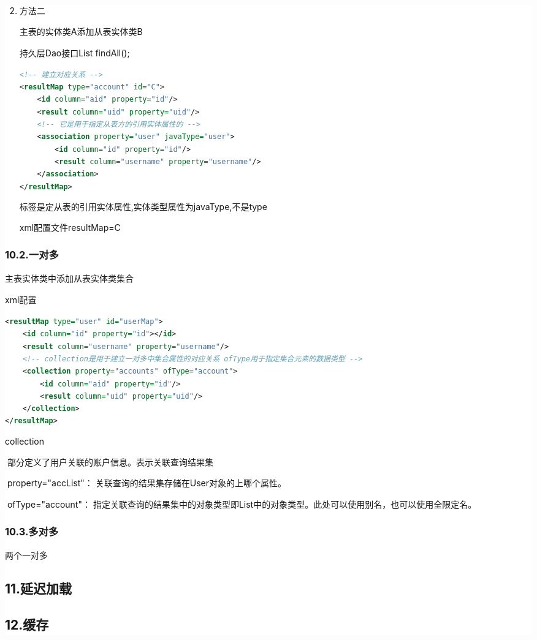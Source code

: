 2. 方法二

   主表的实体类A添加从表实体类B

   持久层Dao接口List<A> findAll();

   ```xml
   <!-- 建立对应关系 --> 
   <resultMap type="account" id="C"> 
       <id column="aid" property="id"/> 
       <result column="uid" property="uid"/>  
       <!-- 它是用于指定从表方的引用实体属性的 --> 
       <association property="user" javaType="user"> 
           <id column="id" property="id"/> 
           <result column="username" property="username"/> 
       </association> 
   </resultMap>
   ```

   <association>标签是定从表的引用实体属性,实体类型属性为javaType,不是type

   xml配置文件resultMap=C

### 10.2.一对多

主表实体类中添加从表实体类集合

xml配置

```xml
<resultMap type="user" id="userMap"> 
    <id column="id" property="id"></id> 
    <result column="username" property="username"/> 
    <!-- collection是用于建立一对多中集合属性的对应关系 ofType用于指定集合元素的数据类型 -->
    <collection property="accounts" ofType="account"> 
        <id column="aid" property="id"/> 
        <result column="uid" property="uid"/> 
    </collection> 
</resultMap>
```

collection 

​	部分定义了用户关联的账户信息。表示关联查询结果集 

​	property="accList"： 关联查询的结果集存储在User对象的上哪个属性。 

​	ofType="account"： 指定关联查询的结果集中的对象类型即List中的对象类型。此处可以使用别名，也可以使用全限定名。

### 10.3.多对多

两个一对多

## 11.延迟加载

[1-9]: C:\Users\tyrant\Desktop\框架\mybatis\Mybatis第四天讲义.pdf

## 12.缓存


[^]: 在使用基于注解的Mybatis配置时，请移除xml的映射配置（IUserDao.xml）。
[12-30]: C:\Users\tyrant\Desktop\框架\mybatis\Mybatis第一天讲义.pdf
[19-25]: C:\Users\tyrant\Desktop\框架\mybatis\Mybatis第二天讲义.pdf
[^注意]: ：聚集元素用来处理“一对多”的关系。需要指定映射的Java实体类的属性，属性的javaType（一般为ArrayList）但是注解中可以不定义；